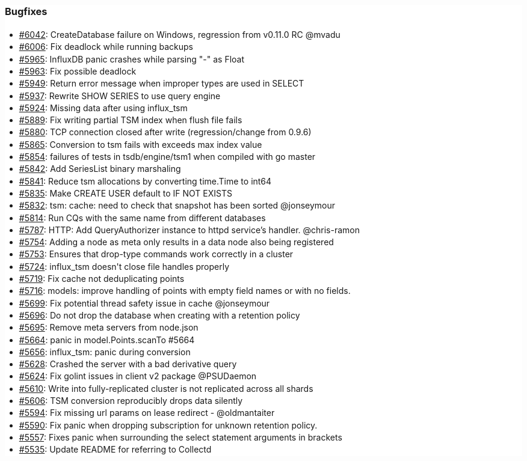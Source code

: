 ### Bugfixes

- [#6042](https://github.com/archsaber/influxdb/issues/6042): CreateDatabase failure on Windows, regression from v0.11.0 RC @mvadu
- [#6006](https://github.com/archsaber/influxdb/pull/6006): Fix deadlock while running backups
- [#5965](https://github.com/archsaber/influxdb/issues/5965): InfluxDB panic crashes while parsing "-" as Float
- [#5963](https://github.com/archsaber/influxdb/pull/5963): Fix possible deadlock
- [#5949](https://github.com/archsaber/influxdb/issues/5949): Return error message when improper types are used in SELECT
- [#5937](https://github.com/archsaber/influxdb/pull/5937): Rewrite SHOW SERIES to use query engine
- [#5924](https://github.com/archsaber/influxdb/issues/5924): Missing data after using influx\_tsm
- [#5889](https://github.com/archsaber/influxdb/issues/5889): Fix writing partial TSM index when flush file fails
- [#5880](https://github.com/archsaber/influxdb/issues/5880): TCP connection closed after write (regression/change from 0.9.6)
- [#5865](https://github.com/archsaber/influxdb/issues/5865): Conversion to tsm fails with exceeds max index value
- [#5854](https://github.com/archsaber/influxdb/issues/5854): failures of tests in tsdb/engine/tsm1 when compiled with go master
- [#5842](https://github.com/archsaber/influxdb/issues/5842): Add SeriesList binary marshaling
- [#5841](https://github.com/archsaber/influxdb/pull/5841): Reduce tsm allocations by converting time.Time to int64
- [#5835](https://github.com/archsaber/influxdb/issues/5835): Make CREATE USER default to IF NOT EXISTS
- [#5832](https://github.com/archsaber/influxdb/issues/5832): tsm: cache: need to check that snapshot has been sorted @jonseymour
- [#5814](https://github.com/archsaber/influxdb/issues/5814): Run CQs with the same name from different databases
- [#5787](https://github.com/archsaber/influxdb/pull/5787): HTTP: Add QueryAuthorizer instance to httpd service’s handler. @chris-ramon
- [#5754](https://github.com/archsaber/influxdb/issues/5754): Adding a node as meta only results in a data node also being registered
- [#5753](https://github.com/archsaber/influxdb/pull/5753): Ensures that drop-type commands work correctly in a cluster
- [#5724](https://github.com/archsaber/influxdb/issues/5724): influx\_tsm doesn't close file handles properly
- [#5719](https://github.com/archsaber/influxdb/issues/5719): Fix cache not deduplicating points
- [#5716](https://github.com/archsaber/influxdb/pull/5716): models: improve handling of points with empty field names or with no fields.
- [#5699](https://github.com/archsaber/influxdb/issues/5699): Fix potential thread safety issue in cache @jonseymour
- [#5696](https://github.com/archsaber/influxdb/issues/5696): Do not drop the database when creating with a retention policy
- [#5695](https://github.com/archsaber/influxdb/pull/5695): Remove meta servers from node.json
- [#5664](https://github.com/archsaber/influxdb/issues/5664): panic in model.Points.scanTo #5664
- [#5656](https://github.com/archsaber/influxdb/issues/5656): influx\_tsm: panic during conversion
- [#5628](https://github.com/archsaber/influxdb/issues/5628): Crashed the server with a bad derivative query
- [#5624](https://github.com/archsaber/influxdb/pull/5624): Fix golint issues in client v2 package @PSUDaemon
- [#5610](https://github.com/archsaber/influxdb/issues/5610): Write into fully-replicated cluster is not replicated across all shards
- [#5606](https://github.com/archsaber/influxdb/issues/5606): TSM conversion reproducibly drops data silently
- [#5594](https://github.com/archsaber/influxdb/pull/5594): Fix missing url params on lease redirect - @oldmantaiter
- [#5590](https://github.com/archsaber/influxdb/pull/5590): Fix panic when dropping subscription for unknown retention policy.
- [#5557](https://github.com/archsaber/influxdb/issues/5630): Fixes panic when surrounding the select statement arguments in brackets
- [#5535](https://github.com/archsaber/influxdb/pull/5535): Update README for referring to Collectd